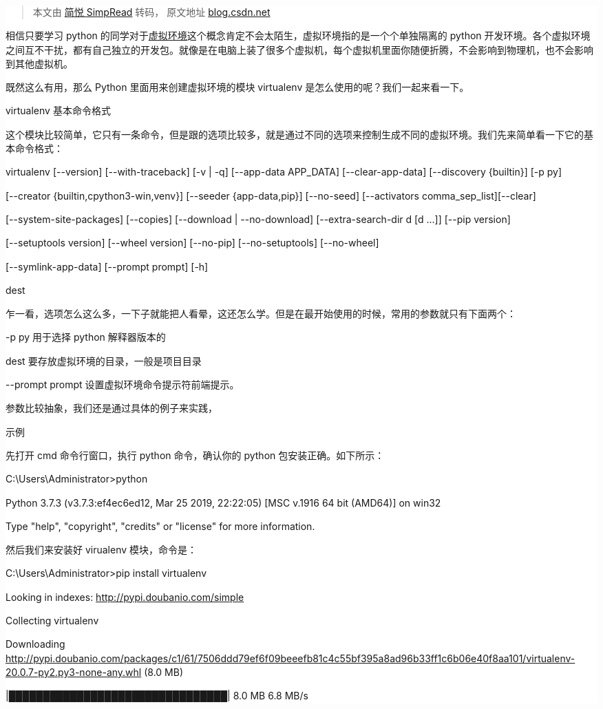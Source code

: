 > 本文由 [简悦 SimpRead](http://ksria.com/simpread/) 转码， 原文地址 [blog.csdn.net](https://blog.csdn.net/weixin_39796140/article/details/110399588)

相信只要学习 python 的同学对于[虚拟环境](https://so.csdn.net/so/search?q=%E8%99%9A%E6%8B%9F%E7%8E%AF%E5%A2%83&spm=1001.2101.3001.7020)这个概念肯定不会太陌生，虚拟环境指的是一个个单独隔离的 python 开发环境。各个虚拟环境之间互不干扰，都有自己独立的开发包。就像是在电脑上装了很多个虚拟机，每个虚拟机里面你随便折腾，不会影响到物理机，也不会影响到其他虚拟机。

既然这么有用，那么 Python 里面用来创建虚拟环境的模块 virtualenv 是怎么使用的呢？我们一起来看一下。

virtualenv 基本命令格式

这个模块比较简单，它只有一条命令，但是跟的选项比较多，就是通过不同的选项来控制生成不同的虚拟环境。我们先来简单看一下它的基本命令格式：

virtualenv [--version] [--with-traceback] [-v | -q] [--app-data APP_DATA] [--clear-app-data] [--discovery {builtin}] [-p py]

[--creator {builtin,cpython3-win,venv}] [--seeder {app-data,pip}] [--no-seed] [--activators comma_sep_list][--clear]

[--system-site-packages] [--copies] [--download | --no-download] [--extra-search-dir d [d ...]] [--pip version]

[--setuptools version] [--wheel version] [--no-pip] [--no-setuptools] [--no-wheel]

[--symlink-app-data] [--prompt prompt] [-h]

dest

乍一看，选项怎么这么多，一下子就能把人看晕，这还怎么学。但是在最开始使用的时候，常用的参数就只有下面两个：

-p py 用于选择 python 解释器版本的

dest 要存放虚拟环境的目录，一般是项目目录

--prompt prompt 设置虚拟环境命令提示符前端提示。

参数比较抽象，我们还是通过具体的例子来实践，

示例

先打开 cmd 命令行窗口，执行 python 命令，确认你的 python 包安装正确。如下所示：

C:\Users\Administrator>python

Python 3.7.3 (v3.7.3:ef4ec6ed12, Mar 25 2019, 22:22:05) [MSC v.1916 64 bit (AMD64)] on win32

Type "help", "copyright", "credits" or "license" for more information.

>>>

然后我们来安装好 virualenv 模块，命令是：

C:\Users\Administrator>pip install virtualenv

Looking in indexes: http://pypi.doubanio.com/simple

Collecting virtualenv

Downloading http://pypi.doubanio.com/packages/c1/61/7506ddd79ef6f09beeefb81c4c55bf395a8ad96b33ff1c6b06e40f8aa101/virtualenv-20.0.7-py2.py3-none-any.whl (8.0 MB)

|████████████████████████████████| 8.0 MB 6.8 MB/s

